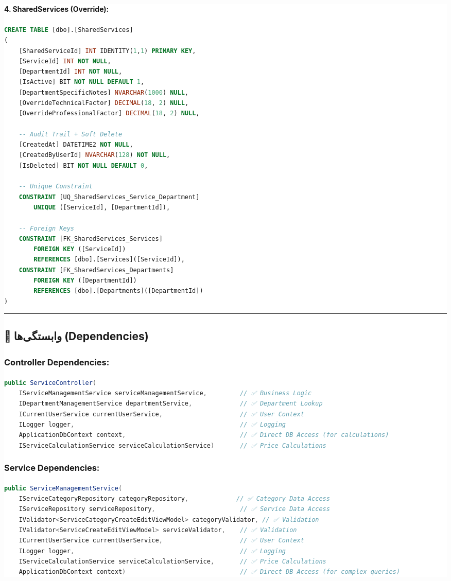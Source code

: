 #### **4. SharedServices (Override):**
```sql
CREATE TABLE [dbo].[SharedServices]
(
    [SharedServiceId] INT IDENTITY(1,1) PRIMARY KEY,
    [ServiceId] INT NOT NULL,
    [DepartmentId] INT NOT NULL,
    [IsActive] BIT NOT NULL DEFAULT 1,
    [DepartmentSpecificNotes] NVARCHAR(1000) NULL,
    [OverrideTechnicalFactor] DECIMAL(18, 2) NULL,
    [OverrideProfessionalFactor] DECIMAL(18, 2) NULL,
    
    -- Audit Trail + Soft Delete
    [CreatedAt] DATETIME2 NOT NULL,
    [CreatedByUserId] NVARCHAR(128) NOT NULL,
    [IsDeleted] BIT NOT NULL DEFAULT 0,
    
    -- Unique Constraint
    CONSTRAINT [UQ_SharedServices_Service_Department] 
        UNIQUE ([ServiceId], [DepartmentId]),
    
    -- Foreign Keys
    CONSTRAINT [FK_SharedServices_Services] 
        FOREIGN KEY ([ServiceId]) 
        REFERENCES [dbo].[Services]([ServiceId]),
    CONSTRAINT [FK_SharedServices_Departments] 
        FOREIGN KEY ([DepartmentId]) 
        REFERENCES [dbo].[Departments]([DepartmentId])
)
```

---

## 🔗 **وابستگی‌ها (Dependencies)**

### **Controller Dependencies:**
```csharp
public ServiceController(
    IServiceManagementService serviceManagementService,         // ✅ Business Logic
    IDepartmentManagementService departmentService,             // ✅ Department Lookup
    ICurrentUserService currentUserService,                     // ✅ User Context
    ILogger logger,                                             // ✅ Logging
    ApplicationDbContext context,                               // ✅ Direct DB Access (for calculations)
    IServiceCalculationService serviceCalculationService)       // ✅ Price Calculations
```

### **Service Dependencies:**
```csharp
public ServiceManagementService(
    IServiceCategoryRepository categoryRepository,             // ✅ Category Data Access
    IServiceRepository serviceRepository,                       // ✅ Service Data Access
    IValidator<ServiceCategoryCreateEditViewModel> categoryValidator, // ✅ Validation
    IValidator<ServiceCreateEditViewModel> serviceValidator,    // ✅ Validation
    ICurrentUserService currentUserService,                     // ✅ User Context
    ILogger logger,                                             // ✅ Logging
    IServiceCalculationService serviceCalculationService,       // ✅ Price Calculations
    ApplicationDbContext context)                               // ✅ Direct DB Access (for complex queries)
```
